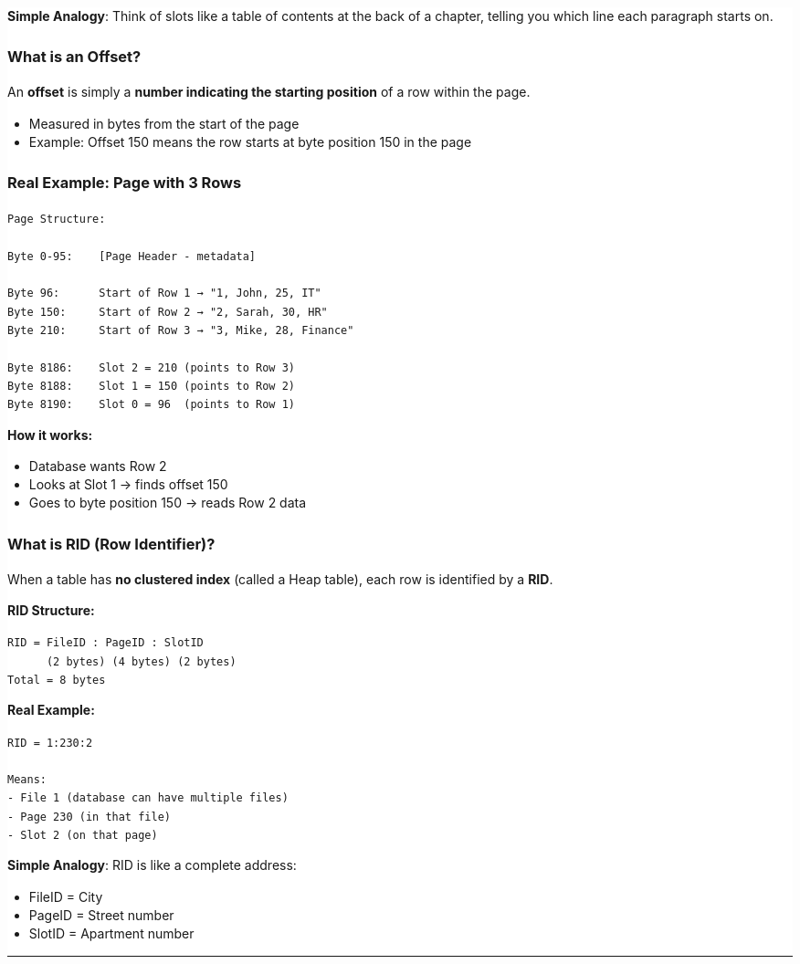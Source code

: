 **Simple Analogy**: Think of slots like a table of contents at the back of a chapter, telling you which line each paragraph starts on.

### What is an Offset?

An **offset** is simply a **number indicating the starting position** of a row within the page.

- Measured in bytes from the start of the page
- Example: Offset 150 means the row starts at byte position 150 in the page

### Real Example: Page with 3 Rows

```
Page Structure:

Byte 0-95:    [Page Header - metadata]

Byte 96:      Start of Row 1 → "1, John, 25, IT"
Byte 150:     Start of Row 2 → "2, Sarah, 30, HR"  
Byte 210:     Start of Row 3 → "3, Mike, 28, Finance"

Byte 8186:    Slot 2 = 210 (points to Row 3)
Byte 8188:    Slot 1 = 150 (points to Row 2)
Byte 8190:    Slot 0 = 96  (points to Row 1)
```

**How it works:**
- Database wants Row 2
- Looks at Slot 1 → finds offset 150
- Goes to byte position 150 → reads Row 2 data

### What is RID (Row Identifier)?

When a table has **no clustered index** (called a Heap table), each row is identified by a **RID**.

**RID Structure:**
```
RID = FileID : PageID : SlotID
      (2 bytes) (4 bytes) (2 bytes)
Total = 8 bytes
```

**Real Example:**
```
RID = 1:230:2

Means:
- File 1 (database can have multiple files)
- Page 230 (in that file)
- Slot 2 (on that page)
```

**Simple Analogy**: RID is like a complete address:
- FileID = City
- PageID = Street number
- SlotID = Apartment number

---